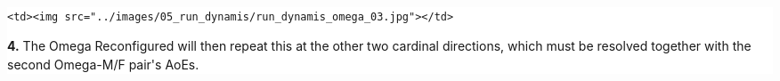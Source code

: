     <td><img src="../images/05_run_dynamis/run_dynamis_omega_03.jpg"></td>
  </tr>
  <tr>
    <td><p><b>4.</b> The Omega Reconfigured will then repeat this at the other two cardinal directions, which must be resolved together with the second Omega-M/F pair's AoEs.</p></td>